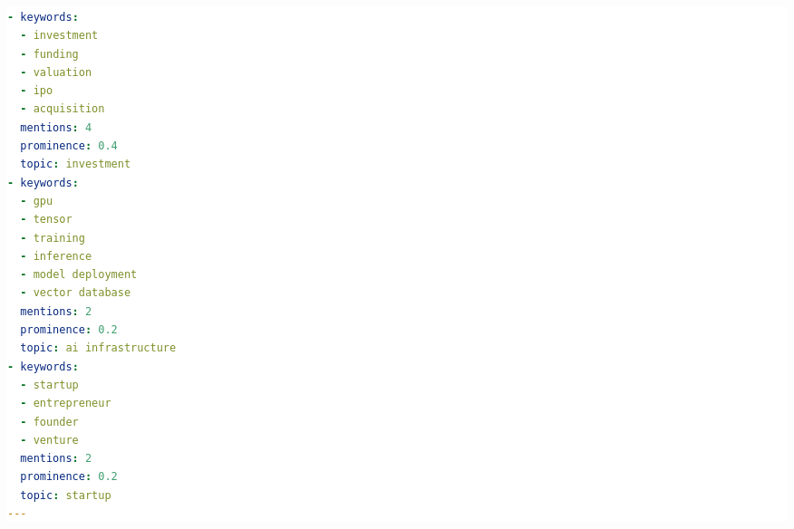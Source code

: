 ```yaml
- keywords:
  - investment
  - funding
  - valuation
  - ipo
  - acquisition
  mentions: 4
  prominence: 0.4
  topic: investment
- keywords:
  - gpu
  - tensor
  - training
  - inference
  - model deployment
  - vector database
  mentions: 2
  prominence: 0.2
  topic: ai infrastructure
- keywords:
  - startup
  - entrepreneur
  - founder
  - venture
  mentions: 2
  prominence: 0.2
  topic: startup
---
```




